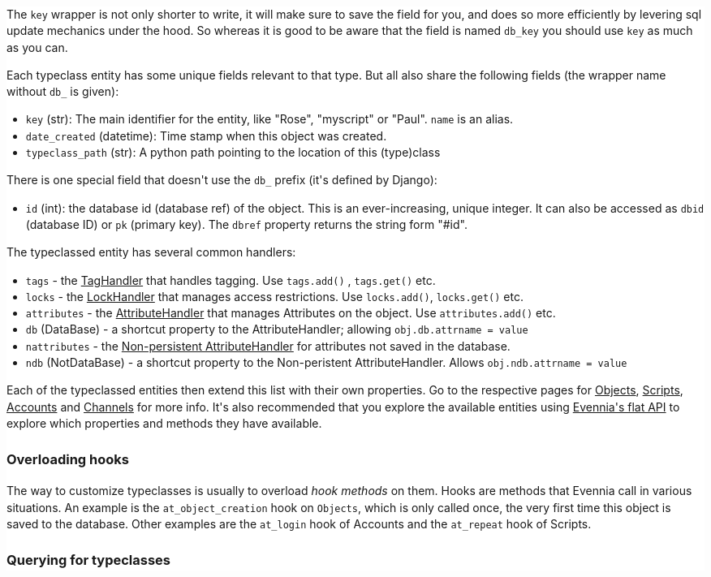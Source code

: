 The `key` wrapper is not only shorter to write, it will make sure to save the field for you, and
does so more efficiently by levering sql update mechanics under the hood. So whereas it is good to
be aware that the field is named `db_key` you should use `key` as much as you can.

Each typeclass entity has some unique fields relevant to that type.  But all also share the
following fields (the wrapper name without `db_` is given):

 - `key` (str): The main identifier for the entity, like "Rose", "myscript" or "Paul". `name` is an
alias.
 - `date_created` (datetime): Time stamp when this object was created.
 - `typeclass_path` (str): A python path pointing to the location of this (type)class

There is one special field that doesn't use the `db_` prefix (it's defined by Django):

 - `id` (int): the database id (database ref) of the object. This is an ever-increasing, unique
integer. It can also be accessed as `dbid` (database ID) or `pk` (primary key). The `dbref` property
returns the string form "#id".

The typeclassed entity has several common handlers:

 - `tags` - the [TagHandler](Component/Tags) that handles tagging. Use `tags.add()` , `tags.get()` etc.
 - `locks` - the [LockHandler](Component/Locks) that manages access restrictions. Use `locks.add()`,
`locks.get()` etc.
 - `attributes` - the [AttributeHandler](Component/Attributes) that manages Attributes on the object. Use
`attributes.add()`
etc.
 - `db` (DataBase) - a shortcut property to the AttributeHandler; allowing `obj.db.attrname = value`
 - `nattributes` - the [Non-persistent AttributeHandler](Component/Attributes) for attributes not saved in the
database.
 - `ndb` (NotDataBase) - a shortcut property to the Non-peristent AttributeHandler. Allows
`obj.ndb.attrname = value`


Each of the typeclassed entities then extend this list with their own properties. Go to the
respective pages for [Objects](Component/Objects), [Scripts](Component/Scripts), [Accounts](Component/Accounts) and
[Channels](Component/Communications) for more info. It's also recommended that you explore the available
entities using [Evennia's flat API](Coding/Evennia-API) to explore which properties and methods they have
available.

### Overloading hooks

The way to customize typeclasses is usually to overload *hook methods* on them. Hooks are methods
that Evennia call in various situations. An example is the `at_object_creation` hook on `Objects`,
which is only called once, the very first time this object is saved to the database.  Other examples
are the `at_login` hook of Accounts and the `at_repeat` hook of Scripts.

### Querying for typeclasses
